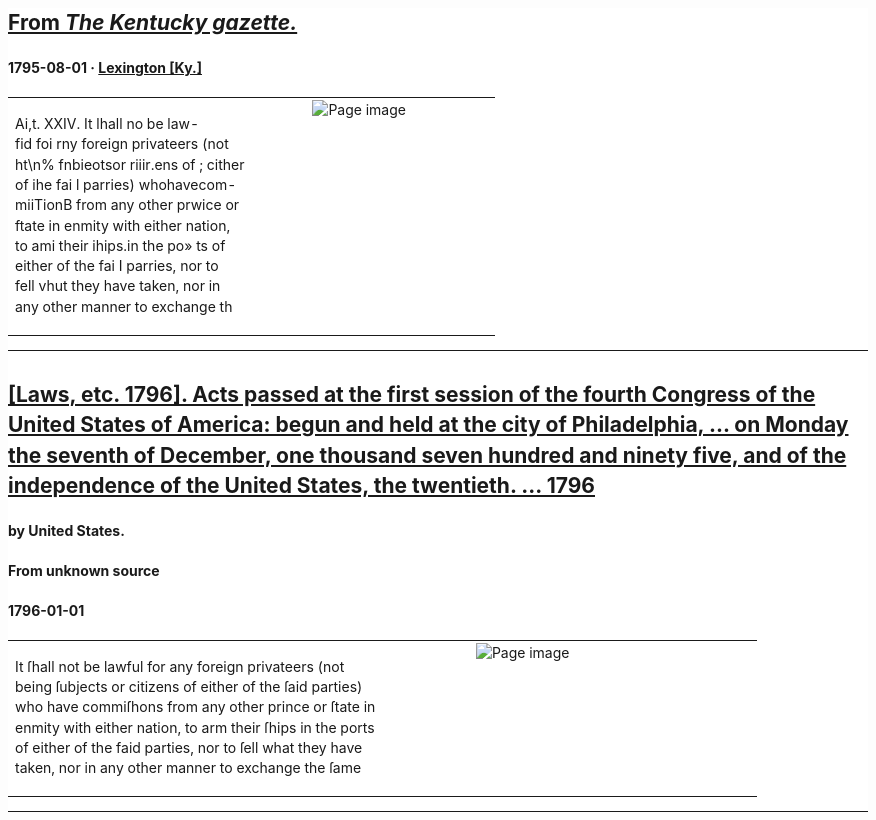 
## [From _The Kentucky gazette._](https://archive.org/details/xt7kwh2d8n1b/page/n3/mode/1up?view=theater)

#### 1795-08-01 &middot; [Lexington [Ky.]](http://dbpedia.org/resource/Lexington%2C_Kentucky)

<table style="width: 100%;"><tr><td style="width: 50%">

  
Ai,t. XXIV. It lhall no be law-  
fid foi rny foreign privateers (not  
ht\n% fnbieotsor riiir.ens of ; cither  
of ihe fai l parries) whohavecom-  
miiTionB from any other prwice or  
ftate in enmity with either nation,  
to ami their ihips.in the po» ts of  
either of the fai I parries, nor to  
fell vhut they have taken, nor in  
any other manner to exchange th
</td><td style="width: 50%; max-height: 75%; margin: auto; display: block;">
<img alt="Page image" src="https://iiif.archive.org/image/iiif/2/xt7kwh2d8n1b%2Fxt7kwh2d8n1b_jp2.zip%2Fxt7kwh2d8n1b_jp2%2Fxt7kwh2d8n1b_0003.jp2/pct:14.385542168674698,75.47341311922436,17.97590361445783,7.407968489622784/600,/0/default.jpg"/>
</td>
</tr></table>

---

## [[Laws, etc. 1796]. Acts passed at the first session of the fourth Congress of the United States of America: begun and held at the city of Philadelphia, ... on Monday the seventh of December, one thousand seven hundred and ninety five, and of the independence of the United States, the twentieth. ...  1796](https://archive.org/details/bim_eighteenth-century_laws-etc-1796-acts-_united-states_1796/page/n164/mode/1up?view=theater)

#### by United States.

#### From unknown source

#### 1796-01-01

<table style="width: 100%;"><tr><td style="width: 50%">

  
It ſhall not be lawful for any foreign privateers (not  
being ſubjects or citizens of either of the ſaid parties)  
who have commiſhons from any other prince or ſtate in  
enmity with either nation, to arm their ſhips in the ports  
of either of the faid parties, nor to ſell what they have  
taken, nor in any other manner to exchange the ſame 
</td><td style="width: 50%; max-height: 75%; margin: auto; display: block;">
<img alt="Page image" src="https://iiif.archive.org/image/iiif/2/bim_eighteenth-century_laws-etc-1796-acts-_united-states_1796%2Fbim_eighteenth-century_laws-etc-1796-acts-_united-states_1796_jp2.zip%2Fbim_eighteenth-century_laws-etc-1796-acts-_united-states_1796_jp2%2Fbim_eighteenth-century_laws-etc-1796-acts-_united-states_1796_0164.jp2/pct:12.444029850746269,41.254708097928436,60.149253731343286,10.310734463276836/!600,600/0/default.jpg"/>
</td>
</tr></table>

---